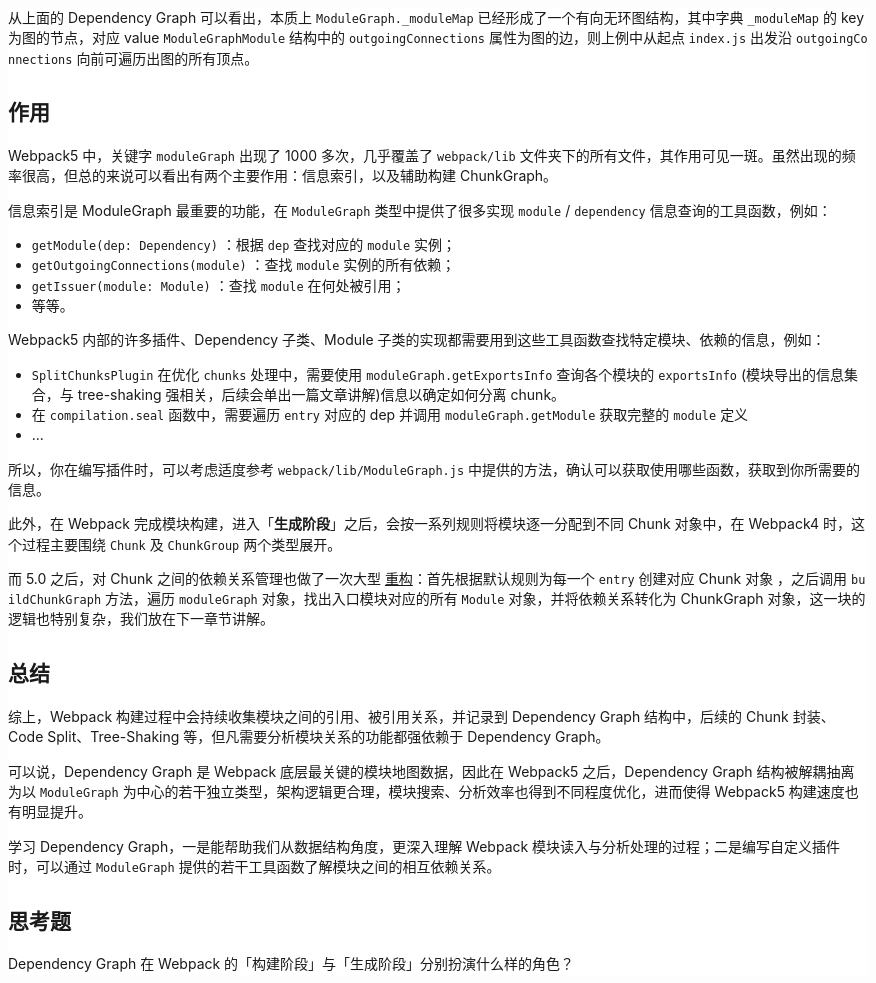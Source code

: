 从上面的 Dependency Graph 可以看出，本质上 `ModuleGraph._moduleMap` 已经形成了一个有向无环图结构，其中字典 `_moduleMap` 的 key 为图的节点，对应 value `ModuleGraphModule` 结构中的 `outgoingConnections` 属性为图的边，则上例中从起点 `index.js` 出发沿 `outgoingConnections` 向前可遍历出图的所有顶点。

## 作用

Webpack5 中，关键字 `moduleGraph` 出现了 1000 多次，几乎覆盖了 `webpack/lib` 文件夹下的所有文件，其作用可见一斑。虽然出现的频率很高，但总的来说可以看出有两个主要作用：信息索引，以及辅助构建 ChunkGraph。

信息索引是 ModuleGraph 最重要的功能，在 `ModuleGraph` 类型中提供了很多实现 `module` / `dependency` 信息查询的工具函数，例如：

- `getModule(dep: Dependency)` ：根据 `dep` 查找对应的 `module` 实例；
- `getOutgoingConnections(module)` ：查找 `module` 实例的所有依赖；
- `getIssuer(module: Module)` ：查找 `module` 在何处被引用；
- 等等。

Webpack5 内部的许多插件、Dependency 子类、Module 子类的实现都需要用到这些工具函数查找特定模块、依赖的信息，例如：

- `SplitChunksPlugin` 在优化 `chunks` 处理中，需要使用 `moduleGraph.getExportsInfo` 查询各个模块的 `exportsInfo` \(模块导出的信息集合，与 tree-shaking 强相关，后续会单出一篇文章讲解\)信息以确定如何分离 chunk。
- 在 `compilation.seal` 函数中，需要遍历 `entry` 对应的 dep 并调用 `moduleGraph.getModule` 获取完整的 `module` 定义
- ...

所以，你在编写插件时，可以考虑适度参考 `webpack/lib/ModuleGraph.js` 中提供的方法，确认可以获取使用哪些函数，获取到你所需要的信息。

此外，在 Webpack 完成模块构建，进入「**生成阶段**」之后，会按一系列规则将模块逐一分配到不同 Chunk 对象中，在 Webpack4 时，这个过程主要围绕 `Chunk` 及 `ChunkGroup` 两个类型展开。

而 5.0 之后，对 Chunk 之间的依赖关系管理也做了一次大型 [重构](https://webpack.js.org/blog/2020-10-10-webpack-5-release/#module-and-chunk-graph)：首先根据默认规则为每一个 `entry` 创建对应 Chunk 对象 ，之后调用 `buildChunkGraph` 方法，遍历 `moduleGraph` 对象，找出入口模块对应的所有 `Module` 对象，并将依赖关系转化为 ChunkGraph 对象，这一块的逻辑也特别复杂，我们放在下一章节讲解。

## 总结

综上，Webpack 构建过程中会持续收集模块之间的引用、被引用关系，并记录到 Dependency Graph 结构中，后续的 Chunk 封装、Code Split、Tree-Shaking 等，但凡需要分析模块关系的功能都强依赖于 Dependency Graph。

可以说，Dependency Graph 是 Webpack 底层最关键的模块地图数据，因此在 Webpack5 之后，Dependency Graph 结构被解耦抽离为以 `ModuleGraph` 为中心的若干独立类型，架构逻辑更合理，模块搜索、分析效率也得到不同程度优化，进而使得 Webpack5 构建速度也有明显提升。

学习 Dependency Graph，一是能帮助我们从数据结构角度，更深入理解 Webpack 模块读入与分析处理的过程；二是编写自定义插件时，可以通过 `ModuleGraph` 提供的若干工具函数了解模块之间的相互依赖关系。

## 思考题

Dependency Graph 在 Webpack 的「构建阶段」与「生成阶段」分别扮演什么样的角色？
